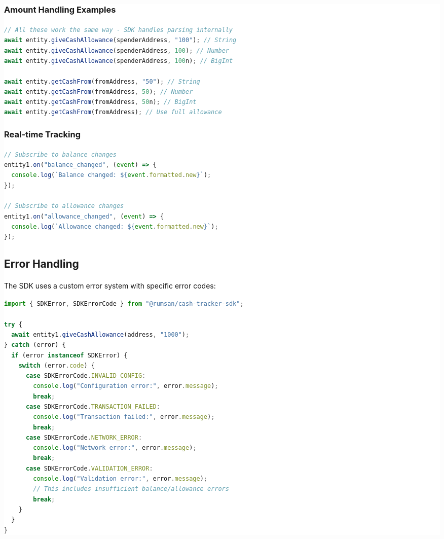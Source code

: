 
### Amount Handling Examples

```typescript
// All these work the same way - SDK handles parsing internally
await entity.giveCashAllowance(spenderAddress, "100"); // String
await entity.giveCashAllowance(spenderAddress, 100); // Number
await entity.giveCashAllowance(spenderAddress, 100n); // BigInt

await entity.getCashFrom(fromAddress, "50"); // String
await entity.getCashFrom(fromAddress, 50); // Number
await entity.getCashFrom(fromAddress, 50n); // BigInt
await entity.getCashFrom(fromAddress); // Use full allowance
```

### Real-time Tracking

```typescript
// Subscribe to balance changes
entity1.on("balance_changed", (event) => {
  console.log(`Balance changed: ${event.formatted.new}`);
});

// Subscribe to allowance changes
entity1.on("allowance_changed", (event) => {
  console.log(`Allowance changed: ${event.formatted.new}`);
});
```

## Error Handling

The SDK uses a custom error system with specific error codes:

```typescript
import { SDKError, SDKErrorCode } from "@rumsan/cash-tracker-sdk";

try {
  await entity1.giveCashAllowance(address, "1000");
} catch (error) {
  if (error instanceof SDKError) {
    switch (error.code) {
      case SDKErrorCode.INVALID_CONFIG:
        console.log("Configuration error:", error.message);
        break;
      case SDKErrorCode.TRANSACTION_FAILED:
        console.log("Transaction failed:", error.message);
        break;
      case SDKErrorCode.NETWORK_ERROR:
        console.log("Network error:", error.message);
        break;
      case SDKErrorCode.VALIDATION_ERROR:
        console.log("Validation error:", error.message);
        // This includes insufficient balance/allowance errors
        break;
    }
  }
}
```
